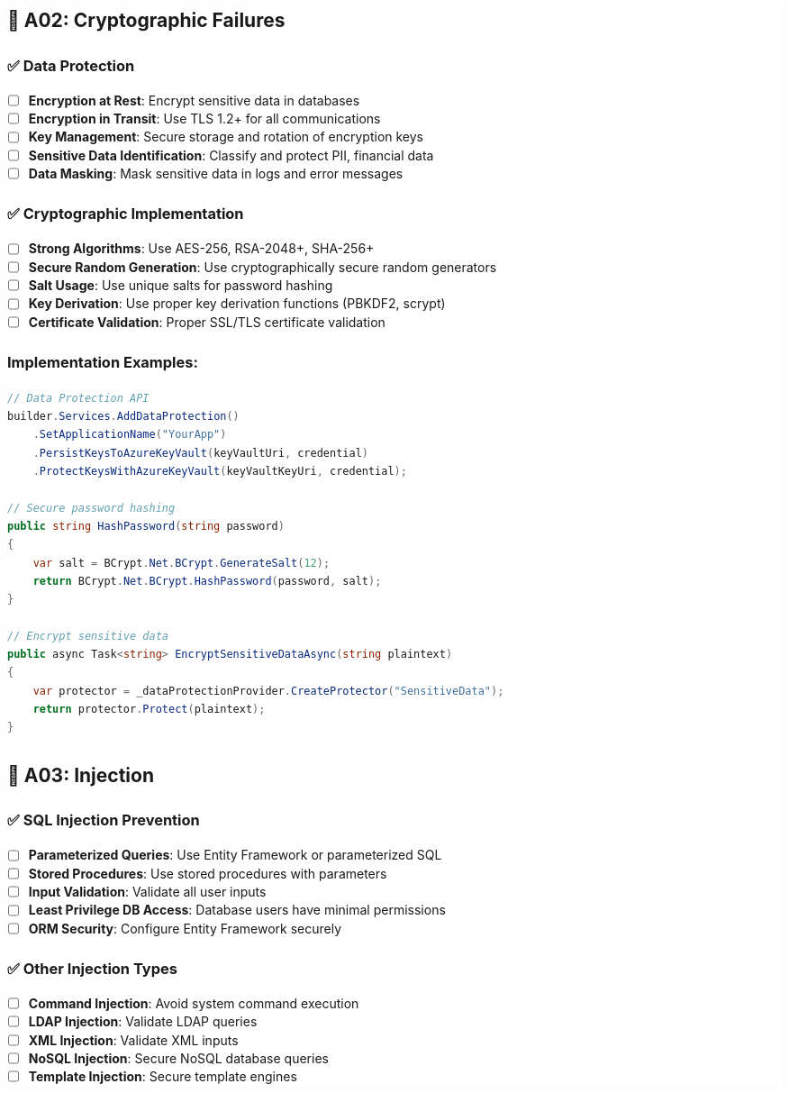 ## 🔐 A02: Cryptographic Failures

### ✅ Data Protection
- [ ] **Encryption at Rest**: Encrypt sensitive data in databases
- [ ] **Encryption in Transit**: Use TLS 1.2+ for all communications
- [ ] **Key Management**: Secure storage and rotation of encryption keys
- [ ] **Sensitive Data Identification**: Classify and protect PII, financial data
- [ ] **Data Masking**: Mask sensitive data in logs and error messages

### ✅ Cryptographic Implementation
- [ ] **Strong Algorithms**: Use AES-256, RSA-2048+, SHA-256+
- [ ] **Secure Random Generation**: Use cryptographically secure random generators
- [ ] **Salt Usage**: Use unique salts for password hashing
- [ ] **Key Derivation**: Use proper key derivation functions (PBKDF2, scrypt)
- [ ] **Certificate Validation**: Proper SSL/TLS certificate validation

### Implementation Examples:
```csharp
// Data Protection API
builder.Services.AddDataProtection()
    .SetApplicationName("YourApp")
    .PersistKeysToAzureKeyVault(keyVaultUri, credential)
    .ProtectKeysWithAzureKeyVault(keyVaultKeyUri, credential);

// Secure password hashing
public string HashPassword(string password)
{
    var salt = BCrypt.Net.BCrypt.GenerateSalt(12);
    return BCrypt.Net.BCrypt.HashPassword(password, salt);
}

// Encrypt sensitive data
public async Task<string> EncryptSensitiveDataAsync(string plaintext)
{
    var protector = _dataProtectionProvider.CreateProtector("SensitiveData");
    return protector.Protect(plaintext);
}
```

## 🔐 A03: Injection

### ✅ SQL Injection Prevention
- [ ] **Parameterized Queries**: Use Entity Framework or parameterized SQL
- [ ] **Stored Procedures**: Use stored procedures with parameters
- [ ] **Input Validation**: Validate all user inputs
- [ ] **Least Privilege DB Access**: Database users have minimal permissions
- [ ] **ORM Security**: Configure Entity Framework securely

### ✅ Other Injection Types
- [ ] **Command Injection**: Avoid system command execution
- [ ] **LDAP Injection**: Validate LDAP queries
- [ ] **XML Injection**: Validate XML inputs
- [ ] **NoSQL Injection**: Secure NoSQL database queries
- [ ] **Template Injection**: Secure template engines
